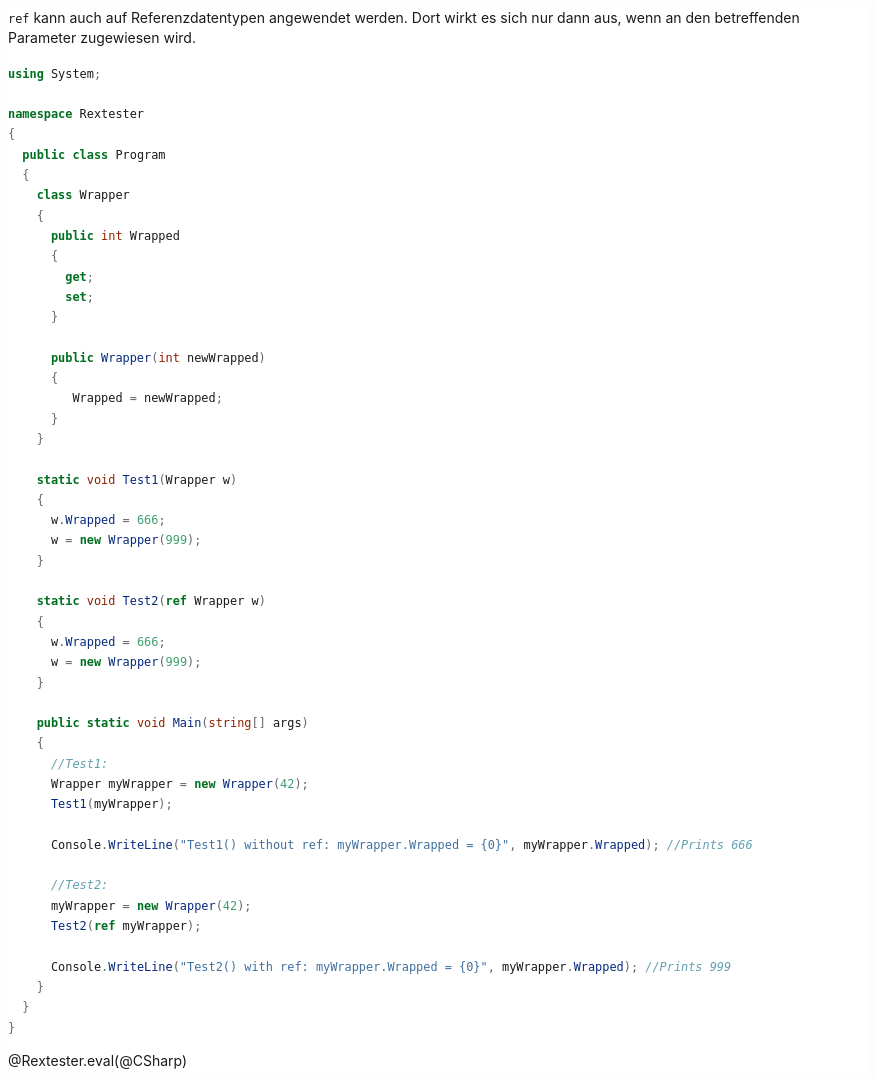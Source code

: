 `ref` kann auch auf Referenzdatentypen angewendet werden. Dort wirkt es sich nur dann aus, wenn an den betreffenden Parameter zugewiesen wird.

```csharp         UsageOfRefWithClasses
using System;

namespace Rextester
{
  public class Program
  {
    class Wrapper
    {
      public int Wrapped
      {
        get;
        set;
      }
      
      public Wrapper(int newWrapped)
      { 
         Wrapped = newWrapped;
      }
    }

    static void Test1(Wrapper w)
    {
      w.Wrapped = 666;
      w = new Wrapper(999);
    }

    static void Test2(ref Wrapper w)
    {
      w.Wrapped = 666;
      w = new Wrapper(999);
    }

    public static void Main(string[] args)
    {
      //Test1:
      Wrapper myWrapper = new Wrapper(42);
      Test1(myWrapper);

      Console.WriteLine("Test1() without ref: myWrapper.Wrapped = {0}", myWrapper.Wrapped); //Prints 666

      //Test2:
      myWrapper = new Wrapper(42);
      Test2(ref myWrapper);

      Console.WriteLine("Test2() with ref: myWrapper.Wrapped = {0}", myWrapper.Wrapped); //Prints 999
    }
  }
}
```
@Rextester.eval(@CSharp)
